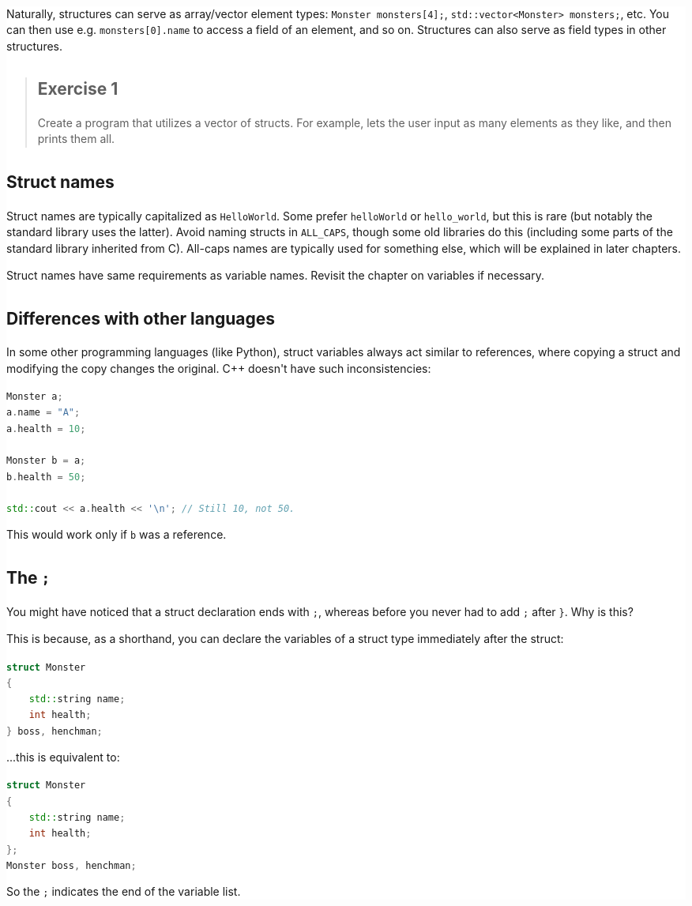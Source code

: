 Naturally, structures can serve as array/vector element types: `Monster monsters[4];`, `std::vector<Monster> monsters;`, etc. You can then use e.g. `monsters[0].name` to access a field of an element, and so on. Structures can also serve as field types in other structures.

> ## Exercise 1
>
> Create a program that utilizes a vector of structs. For example, lets the user input as many elements as they like, and then prints them all.

## Struct names

Struct names are typically capitalized as `HelloWorld`. Some prefer `helloWorld` or `hello_world`, but this is rare (but notably the standard library uses the latter). Avoid naming structs in `ALL_CAPS`, though some old libraries do this (including some parts of the standard library inherited from C). All-caps names are typically used for something else, which will be explained in later chapters.

Struct names have same requirements as variable names. Revisit the chapter on variables if necessary.

## Differences with other languages

In some other programming languages (like Python), struct variables always act similar to references, where copying a struct and modifying the copy changes the original. C++ doesn't have such inconsistencies:
```cpp
Monster a;
a.name = "A";
a.health = 10;

Monster b = a;
b.health = 50;

std::cout << a.health << '\n'; // Still 10, not 50.
```
This would work only if `b` was a reference.

## The `;`

You might have noticed that a struct declaration ends with `;`, whereas before you never had to add `;` after `}`. Why is this?

This is because, as a shorthand, you can declare the variables of a struct type immediately after the struct:
```cpp
struct Monster
{
    std::string name;
    int health;
} boss, henchman;
```
...this is equivalent to:
```cpp
struct Monster
{
    std::string name;
    int health;
};
Monster boss, henchman;
```
So the `;` indicates the end of the variable list.
